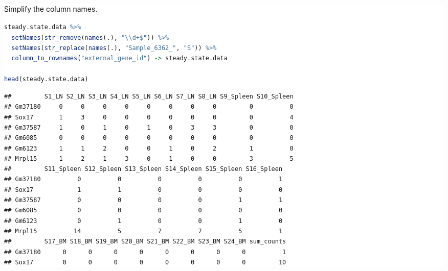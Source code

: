 Simplify the column names.

``` r
steady.state.data %>% 
  setNames(str_remove(names(.), "\\d+$")) %>% 
  setNames(str_replace(names(.), "Sample_6362_", "S")) %>% 
  column_to_rownames("external_gene_id") -> steady.state.data

head(steady.state.data)
```

    ##         S1_LN S2_LN S3_LN S4_LN S5_LN S6_LN S7_LN S8_LN S9_Spleen S10_Spleen
    ## Gm37180     0     0     0     0     0     0     0     0         0          0
    ## Sox17       1     3     0     0     0     0     0     0         0          4
    ## Gm37587     1     0     1     0     1     0     3     3         0          0
    ## Gm6085      0     0     0     0     0     0     0     0         0          0
    ## Gm6123      1     1     2     0     0     1     0     2         1          0
    ## Mrpl15      1     2     1     3     0     1     0     0         3          5
    ##         S11_Spleen S12_Spleen S13_Spleen S14_Spleen S15_Spleen S16_Spleen
    ## Gm37180          0          0          0          0          0          1
    ## Sox17            1          1          0          0          0          0
    ## Gm37587          0          0          0          0          1          1
    ## Gm6085           0          0          0          0          0          0
    ## Gm6123           0          1          0          0          1          0
    ## Mrpl15          14          5          7          7          5          1
    ##         S17_BM S18_BM S19_BM S20_BM S21_BM S22_BM S23_BM S24_BM sum_counts
    ## Gm37180      0      0      0      0      0      0      0      0          1
    ## Sox17        0      0      0      0      0      0      0      0         10